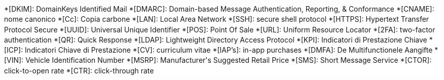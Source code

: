   *[DKIM]: DomainKeys Identified Mail
  *[DMARC]: Domain-based Message Authentication, Reporting, & Conformance
  *[CNAME]: nome canonico
  *[Cc]: Copia carbone
  *[LAN]: Local Area Network
  *[SSH]: secure shell protocol
  *[HTTPS]: Hypertext Transfer Protocol Secure
  *[UUID]: Universal Unique Identifier
  *[POS]: Point Of Sale
  *[URL]: Uniform Resource Locator
  *[2FA]: two-factor authentication
  *[QR]: Quick Response
  *[LDAP]: Lightweight Directory Access Protocol
  *[KPI]: Indicatori di Prestazione Chiave
  *[ICP]: Indicatori Chiave di Prestazione
  *[CV]: curriculum vitae
  *[IAP’s]: in-app purchases
  *[DMFA]: De Multifunctionele Aangifte
  *[VIN]: Vehicle Identification Number
  *[MSRP]: Manufacturer's Suggested Retail Price
  *[SMS]: Short Message Service
  *[CTOR]: click-to-open rate
  *[CTR]: click-through rate